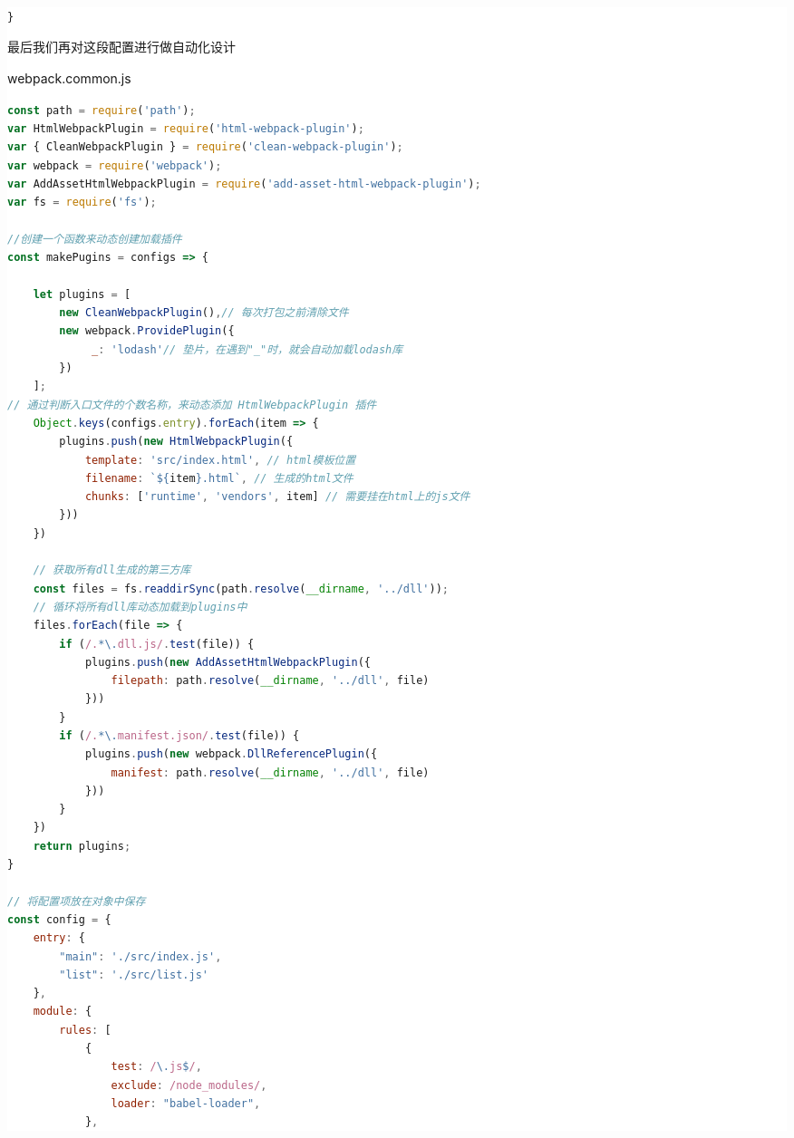 ```javascript
}
```


最后我们再对这段配置进行做自动化设计

webpack.common.js

```javascript
const path = require('path');
var HtmlWebpackPlugin = require('html-webpack-plugin');
var { CleanWebpackPlugin } = require('clean-webpack-plugin');
var webpack = require('webpack');
var AddAssetHtmlWebpackPlugin = require('add-asset-html-webpack-plugin');
var fs = require('fs');

//创建一个函数来动态创建加载插件
const makePugins = configs => {

    let plugins = [
        new CleanWebpackPlugin(),// 每次打包之前清除文件
        new webpack.ProvidePlugin({
             _: 'lodash'// 垫片，在遇到"_"时，就会自动加载lodash库
        })
    ];
// 通过判断入口文件的个数名称，来动态添加 HtmlWebpackPlugin 插件
    Object.keys(configs.entry).forEach(item => {
        plugins.push(new HtmlWebpackPlugin({
            template: 'src/index.html', // html模板位置
            filename: `${item}.html`, // 生成的html文件
            chunks: ['runtime', 'vendors', item] // 需要挂在html上的js文件
        }))
    })

    // 获取所有dll生成的第三方库
    const files = fs.readdirSync(path.resolve(__dirname, '../dll'));
    // 循环将所有dll库动态加载到plugins中
    files.forEach(file => {
        if (/.*\.dll.js/.test(file)) {
            plugins.push(new AddAssetHtmlWebpackPlugin({
                filepath: path.resolve(__dirname, '../dll', file)
            }))
        }
        if (/.*\.manifest.json/.test(file)) {
            plugins.push(new webpack.DllReferencePlugin({
                manifest: path.resolve(__dirname, '../dll', file)
            }))
        }
    })
    return plugins;
}

// 将配置项放在对象中保存
const config = {
    entry: {
        "main": './src/index.js',
        "list": './src/list.js'
    },
    module: {
        rules: [
            {
                test: /\.js$/,
                exclude: /node_modules/,
                loader: "babel-loader",
            },
```